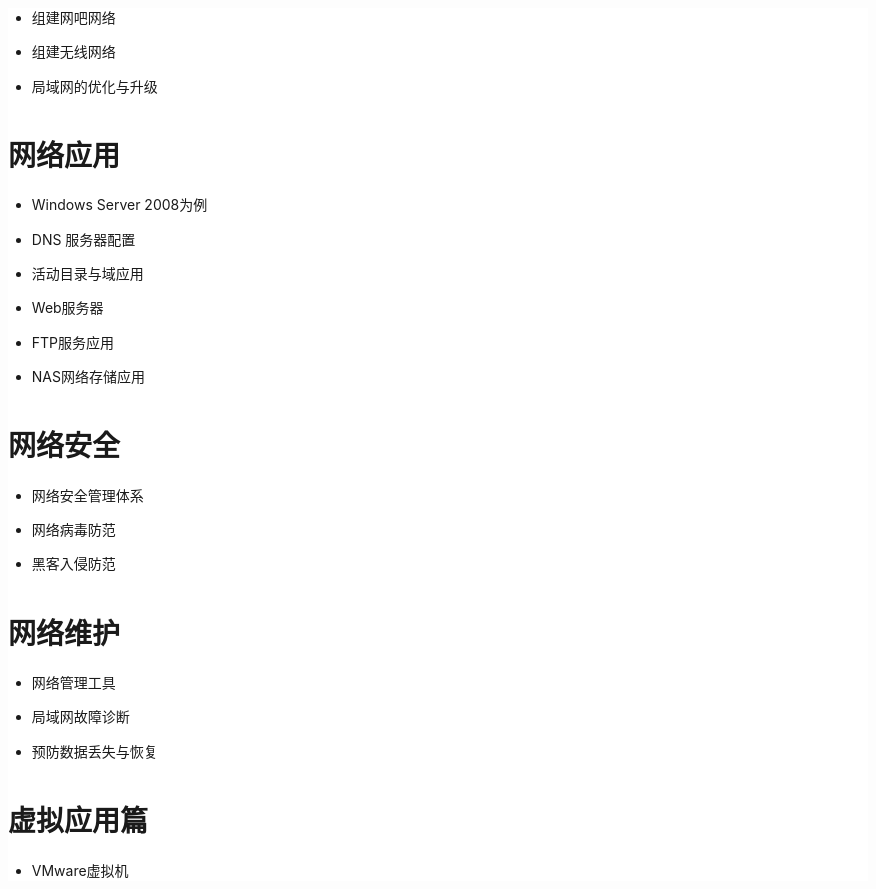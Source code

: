 - 组建网吧网络

- 组建无线网络

- 局域网的优化与升级

# 网络应用

- Windows Server 2008为例

- DNS 服务器配置

- 活动目录与域应用

- Web服务器

- FTP服务应用

- NAS网络存储应用

# 网络安全

- 网络安全管理体系

- 网络病毒防范

- 黑客入侵防范

# 网络维护

- 网络管理工具

- 局域网故障诊断

- 预防数据丢失与恢复

# 虚拟应用篇

- VMware虚拟机
